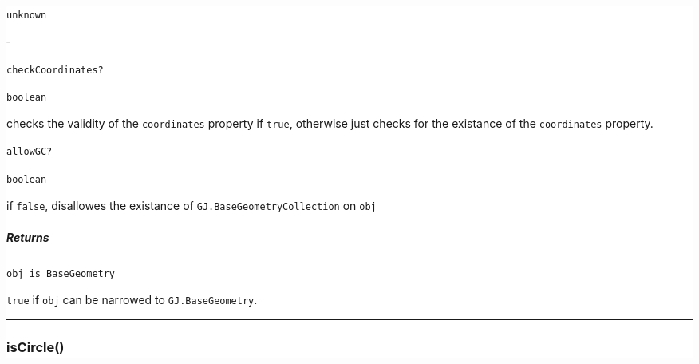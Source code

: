 </td>
<td>

`unknown`

</td>
<td>

‐

</td>
</tr>
<tr>
<td>

`checkCoordinates?`

</td>
<td>

`boolean`

</td>
<td>

checks the validity of the `coordinates` property if `true`, otherwise
just checks for the existance of the `coordinates` property.

</td>
</tr>
<tr>
<td>

`allowGC?`

</td>
<td>

`boolean`

</td>
<td>

if `false`, disallowes the existance of `GJ.BaseGeometryCollection` on `obj`

</td>
</tr>
</tbody>
</table>

##### Returns

`obj is BaseGeometry`

`true` if `obj` can be narrowed to `GJ.BaseGeometry`.

---

### isCircle()
